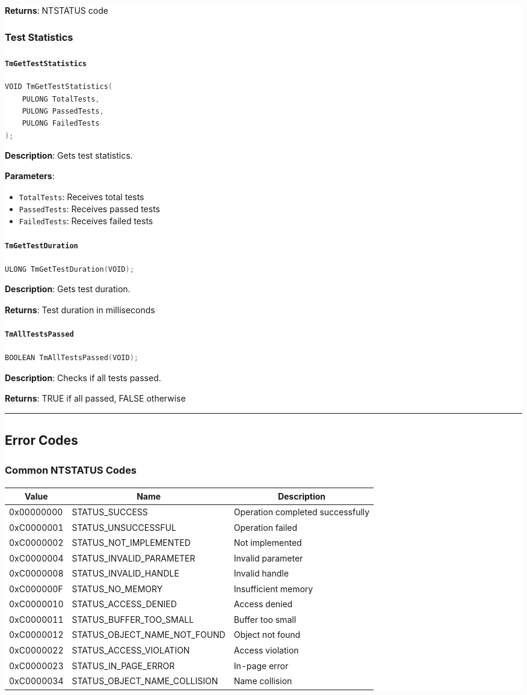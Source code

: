 **Returns**: NTSTATUS code

### Test Statistics

#### `TmGetTestStatistics`
```c
VOID TmGetTestStatistics(
    PULONG TotalTests,
    PULONG PassedTests,
    PULONG FailedTests
);
```

**Description**: Gets test statistics.

**Parameters**:
- `TotalTests`: Receives total tests
- `PassedTests`: Receives passed tests
- `FailedTests`: Receives failed tests

#### `TmGetTestDuration`
```c
ULONG TmGetTestDuration(VOID);
```

**Description**: Gets test duration.

**Returns**: Test duration in milliseconds

#### `TmAllTestsPassed`
```c
BOOLEAN TmAllTestsPassed(VOID);
```

**Description**: Checks if all tests passed.

**Returns**: TRUE if all passed, FALSE otherwise

---

## Error Codes

### Common NTSTATUS Codes

| Value | Name | Description |
|-------|------|-------------|
| 0x00000000 | STATUS_SUCCESS | Operation completed successfully |
| 0xC0000001 | STATUS_UNSUCCESSFUL | Operation failed |
| 0xC0000002 | STATUS_NOT_IMPLEMENTED | Not implemented |
| 0xC0000004 | STATUS_INVALID_PARAMETER | Invalid parameter |
| 0xC0000008 | STATUS_INVALID_HANDLE | Invalid handle |
| 0xC000000F | STATUS_NO_MEMORY | Insufficient memory |
| 0xC0000010 | STATUS_ACCESS_DENIED | Access denied |
| 0xC0000011 | STATUS_BUFFER_TOO_SMALL | Buffer too small |
| 0xC0000012 | STATUS_OBJECT_NAME_NOT_FOUND | Object not found |
| 0xC0000022 | STATUS_ACCESS_VIOLATION | Access violation |
| 0xC0000023 | STATUS_IN_PAGE_ERROR | In-page error |
| 0xC0000034 | STATUS_OBJECT_NAME_COLLISION | Name collision |